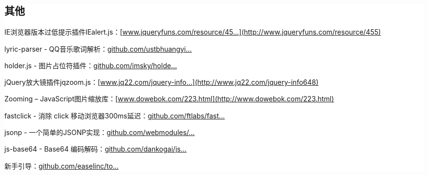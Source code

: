 ## 其他

IE浏览器版本过低提示插件IEalert.js：[www.jqueryfuns.com/resource/45…](http://www.jqueryfuns.com/resource/455)

lyric-parser - QQ音乐歌词解析：[github.com/ustbhuangyi…](https://github.com/ustbhuangyi/lyric-parser)

holder.js - 图片占位符插件：[github.com/imsky/holde…](https://github.com/imsky/holder)

jQuery放大镜插件jqzoom.js：[www.jq22.com/jquery-info…](http://www.jq22.com/jquery-info648)

Zooming – JavaScript图片缩放库：[www.dowebok.com/223.html](http://www.dowebok.com/223.html)

fastclick - 消除 click 移动浏览器300ms延迟：[github.com/ftlabs/fast…](https://github.com/ftlabs/fastclick)

jsonp - 一个简单的JSONP实现：[github.com/webmodules/…](https://github.com/webmodules/jsonp)

js-base64 - Base64 编码解码：[github.com/dankogai/js…](https://github.com/dankogai/js-base64)

新手引导：[github.com/easelinc/to…](https://github.com/easelinc/tourist)